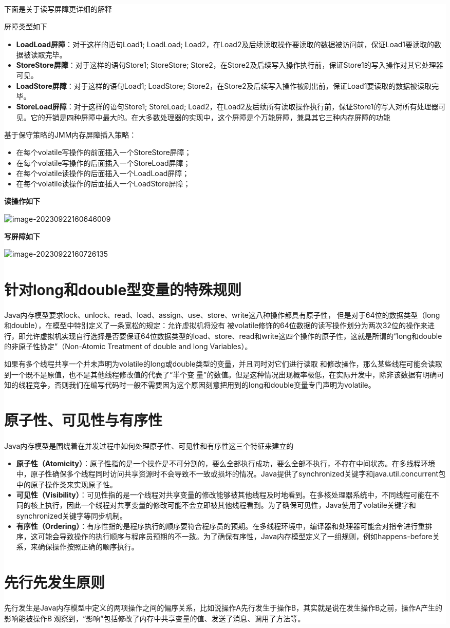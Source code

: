 下面是关于读写屏障更详细的解释

屏障类型如下

- **LoadLoad屏障**：对于这样的语句Load1; LoadLoad; Load2，在Load2及后续读取操作要读取的数据被访问前，保证Load1要读取的数据被读取完毕。
- **StoreStore屏障**：对于这样的语句Store1; StoreStore; Store2，在Store2及后续写入操作执行前，保证Store1的写入操作对其它处理器可见。
- **LoadStore屏障**：对于这样的语句Load1; LoadStore; Store2，在Store2及后续写入操作被刷出前，保证Load1要读取的数据被读取完毕。
- **StoreLoad屏障**：对于这样的语句Store1; StoreLoad; Load2，在Load2及后续所有读取操作执行前，保证Store1的写入对所有处理器可见。它的开销是四种屏障中最大的。在大多数处理器的实现中，这个屏障是个万能屏障，兼具其它三种内存屏障的功能

基于保守策略的JMM内存屏障插入策略：

- 在每个volatile写操作的前面插入一个StoreStore屏障；
- 在每个volatile写操作的后面插入一个StoreLoad屏障；
- 在每个volatile读操作的后面插入一个LoadLoad屏障；
- 在每个volatile读操作的后面插入一个LoadStore屏障；



**读操作如下**



![image-20230922160646009](https://raw.githubusercontent.com/c-ttpfx/markdown-image/main/typora-img/image-20230922160646009.png)



**写屏障如下**



![image-20230922160726135](https://raw.githubusercontent.com/c-ttpfx/markdown-image/main/typora-img/image-20230922160726135.png)

# 针对long和double型变量的特殊规则

Java内存模型要求lock、unlock、read、load、assign、use、store、write这八种操作都具有原子性， 但是对于64位的数据类型（long和double），在模型中特别定义了一条宽松的规定：允许虚拟机将没有 被volatile修饰的64位数据的读写操作划分为两次32位的操作来进行，即允许虚拟机实现自行选择是否要保证64位数据类型的load、store、read和write这四个操作的原子性，这就是所谓的“long和double的非原子性协定”（Non-Atomic Treatment of double and long Variables）。

如果有多个线程共享一个并未声明为volatile的long或double类型的变量，并且同时对它们进行读取 和修改操作，那么某些线程可能会读取到一个既不是原值，也不是其他线程修改值的代表了“半个变 量”的数值。但是这种情况出现概率极低，在实际开发中，除非该数据有明确可知的线程竞争，否则我们在编写代码时一般不需要因为这个原因刻意把用到的long和double变量专门声明为volatile。

# 原子性、可见性与有序性

Java内存模型是围绕着在并发过程中如何处理原子性、可见性和有序性这三个特征来建立的

* **原子性（Atomicity）**：原子性指的是一个操作是不可分割的，要么全部执行成功，要么全部不执行，不存在中间状态。在多线程环境中，原子性确保多个线程同时访问共享资源时不会导致不一致或损坏的情况。Java提供了synchronized关键字和java.util.concurrent包中的原子操作类来实现原子性。
* **可见性（Visibility）**：可见性指的是一个线程对共享变量的修改能够被其他线程及时地看到。在多核处理器系统中，不同线程可能在不同的核上执行，因此一个线程对共享变量的修改可能不会立即被其他线程看到。为了确保可见性，Java使用了volatile关键字和synchronized关键字等同步机制。
* **有序性（Ordering）**：有序性指的是程序执行的顺序要符合程序员的预期。在多线程环境中，编译器和处理器可能会对指令进行重排序，这可能会导致操作的执行顺序与程序员预期的不一致。为了确保有序性，Java内存模型定义了一组规则，例如happens-before关系，来确保操作按照正确的顺序执行。

# 先行先发生原则

先行发生是Java内存模型中定义的两项操作之间的偏序关系，比如说操作A先行发生于操作B，其实就是说在发生操作B之前，操作A产生的影响能被操作B 观察到，“影响”包括修改了内存中共享变量的值、发送了消息、调用了方法等。
